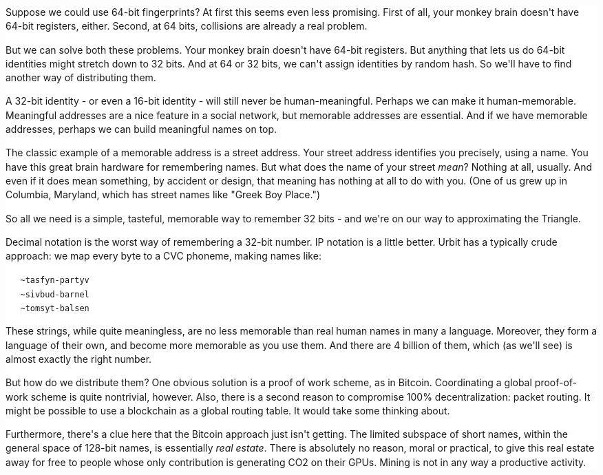 Suppose we could use 64-bit fingerprints?  At first this seems
even less promising.  First of all, your monkey brain doesn't
have 64-bit registers, either.  Second, at 64 bits, collisions
are already a real problem.

But we can solve both these problems.  Your monkey brain doesn't
have 64-bit registers.  But anything that lets us do 64-bit
identities might stretch down to 32 bits.  And at 64 or 32 bits,
we can't assign identities by random hash.  So we'll have to find
another way of distributing them.

A 32-bit identity - or even a 16-bit identity - will still never
be human-meaningful.  Perhaps we can make it human-memorable.
Meaningful addresses are a nice feature in a social network, but
memorable addresses are essential.  And if we have memorable
addresses, perhaps we can build meaningful names on top.

The classic example of a memorable address is a street address.
Your street address identifies you precisely, using a name.  You
have this great brain hardware for remembering names.  But what
does the name of your street _mean_?  Nothing at all, usually.
And even if it does mean something, by accident or design, that
meaning has nothing at all to do with you.  (One of us grew up in
Columbia, Maryland, which has street names like "Greek Boy
Place.")

So all we need is a simple, tasteful, memorable way to remember
32 bits - and we're on our way to approximating the Triangle.

Decimal notation is the worst way of remembering a 32-bit number.
IP notation is a little better.  Urbit has a typically crude
approach: we map every byte to a CVC phoneme, making names like:

       ~tasfyn-partyv
       ~sivbud-barnel
       ~tomsyt-balsen

These strings, while quite meaningless, are no less memorable
than real human names in many a language.  Moreover, they form a
language of their own, and become more memorable as you use them.
And there are 4 billion of them, which (as we'll see) is almost
exactly the right number.

But how do we distribute them?  One obvious solution is a proof
of work scheme, as in Bitcoin.  Coordinating a global
proof-of-work scheme is quite nontrivial, however.  Also, there
is a second reason to compromise 100% decentralization: packet
routing.  It might be possible to use a blockchain as a global
routing table.  It would take some thinking about.

Furthermore, there's a clue here that the Bitcoin approach just
isn't getting.  The limited subspace of short names, within the
general space of 128-bit names, is essentially _real estate_.
There is absolutely no reason, moral or practical, to give this
real estate away for free to people whose only contribution is
generating CO2 on their GPUs.  Mining is not in any way a
productive activity.
